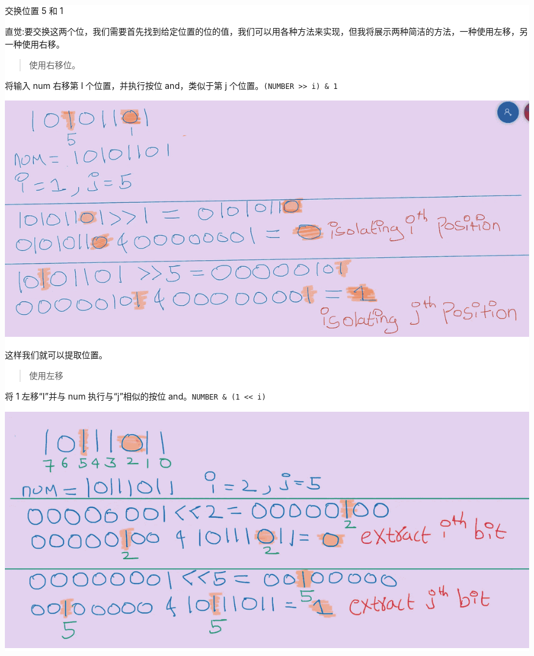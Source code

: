 交换位置 5 和 1

直觉:要交换这两个位，我们需要首先找到给定位置的位的值，我们可以用各种方法来实现，但我将展示两种简洁的方法，一种使用左移，另一种使用右移。

> 使用右移位。

将输入 num 右移第 I 个位置，并执行按位 and，类似于第 j 个位置。`(NUMBER >> i) & 1`

![](img/3d923afa2a110c5a1d2b06a1de02b563.png)

这样我们就可以提取位置。

> 使用左移

将 1 左移“I”并与 num 执行与“j”相似的按位 and。`NUMBER & (1 << i)`

![](img/61265fdeee138c362c4b4aab7b8c3d55.png)
